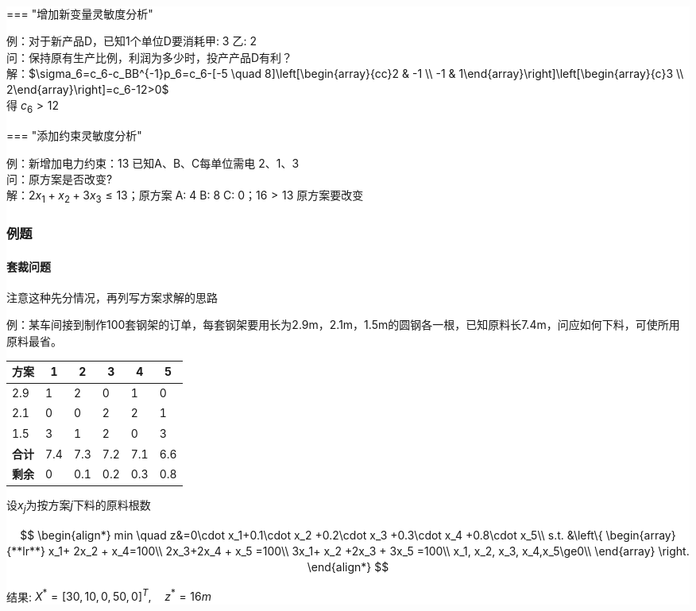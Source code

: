 === "增加新变量灵敏度分析"

例：对于新产品D，已知1个单位D要消耗甲: 3 乙: 2<br>
问：保持原有生产比例，利润为多少时，投产产品D有利？<br>
解：$\sigma_6=c_6-c_BB^{-1}p_6=c_6-[-5 \quad 8]\left[\begin{array}{cc}2 & -1 \\ -1 & 1\end{array}\right]\left[\begin{array}{c}3 \\ 2\end{array}\right]=c_6-12>0$<br>
得 $c_6>12$<br>

=== "添加约束灵敏度分析"

例：新增加电力约束：13 已知A、B、C每单位需电 2、1、3<br>
问：原方案是否改变?<br>
解：$2x_1+x_2+3x_3\leq 13$；原方案 A: 4 B: 8 C: 0；$16>13$ 原方案要改变<br>



### 例题

#### **套裁问题**

注意这种先分情况，再列写方案求解的思路



例：某车间接到制作100套钢架的订单，每套钢架要用长为2.9m，2.1m，1.5m的圆钢各一根，已知原料长7.4m，问应如何下料，可使所用原料最省。


| 方案     | 1    | 2    | 3    | 4    | 5    |
| -------- | ---- | ---- | ---- | ---- | ---- |
| 2.9      | 1    | 2    | 0    | 1    | 0    |
| 2.1      | 0    | 0    | 2    | 2    | 1    |
| 1.5      | 3    | 1    | 2    | 0    | 3    |
| **合计** | 7.4  | 7.3  | 7.2  | 7.1  | 6.6  |
| **剩余** | 0    | 0.1  | 0.2  | 0.3  | 0.8  |


设$x_j$为按方案$j$​下料的原料根数

$$
\begin{align*}
    min \quad z&=0\cdot x_1+0.1\cdot x_2 +0.2\cdot x_3 +0.3\cdot x_4 +0.8\cdot x_5\\
    s.t. &\left\{ 
    	\begin{array}{**lr**}  
    		x_1+ 2x_2 + x_4=100\\
    		2x_3+2x_4 + x_5 =100\\
    		3x_1+ x_2 +2x_3 + 3x_5 =100\\
    		x_1, x_2, x_3, x_4,x_5\ge0\\
    	\end{array}
    \right.
\end{align*}
$$

结果: $X^*=\left[30, 10, 0, 50, 0\right]^T ,\quad z^*=16m$

